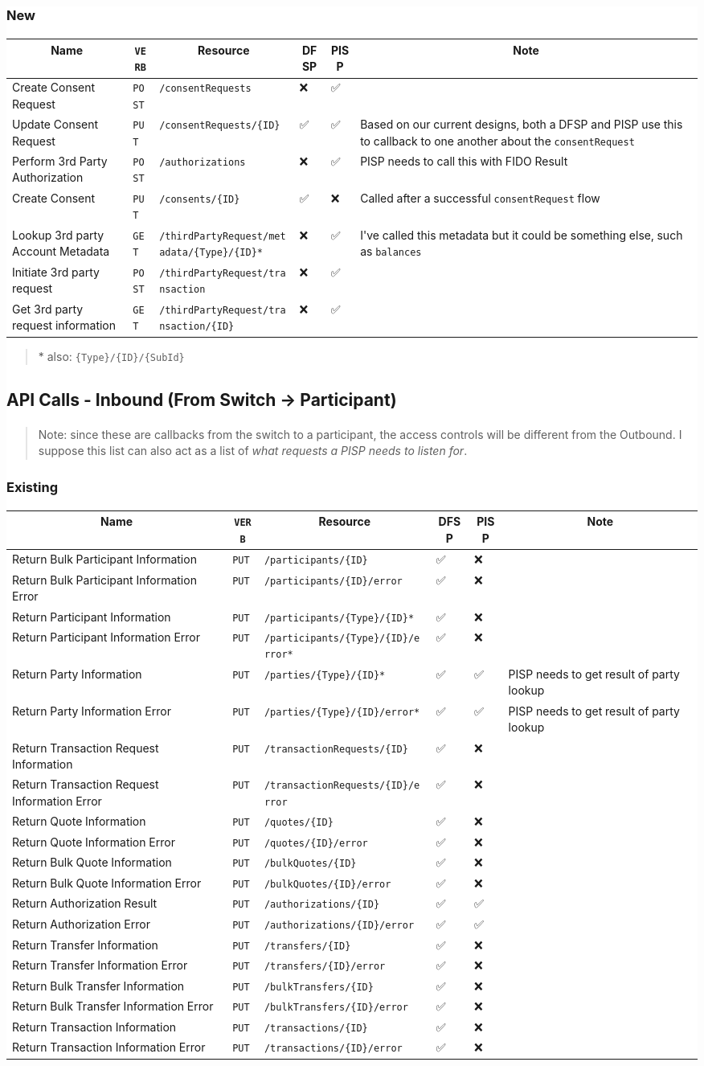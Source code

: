 ### New 
| Name | `VERB` | Resource  | DFSP | PISP | Note |
| ---- | ------ | --------  | ---- | ---- | ---- |
| Create Consent Request            | `POST` | `/consentRequests`                         | ❌ | ✅ |  | 
| Update Consent Request            | `PUT`  | `/consentRequests/{ID}`                    | ✅ | ✅ | Based on our current designs, both a DFSP and PISP use this to callback to one another about the `consentRequest` | 
| Perform 3rd Party Authorization   | `POST` | `/authorizations`                          | ❌ | ✅ | PISP needs to call this with FIDO Result     | 
| Create Consent                    | `PUT`  | `/consents/{ID}`                           | ✅ | ❌ | Called after a successful `consentRequest` flow | 
| Lookup 3rd party Account Metadata | `GET`  | `/thirdPartyRequest/metadata/{Type}/{ID}*` | ❌ | ✅ | I've called this metadata but it could be something else, such as `balances` | 
| Initiate 3rd party request        | `POST` | `/thirdPartyRequest/transaction`           | ❌ | ✅ |  | 
| Get 3rd party request information | `GET`  | `/thirdPartyRequest/transaction/{ID}`      | ❌ | ✅ |  | 

> \* also:  `{Type}/{ID}/{SubId}`

## API Calls - Inbound (From Switch -> Participant)

> Note: since these are callbacks from the switch to a participant, the access controls will be different from the Outbound.
> I suppose this list can also act as a list of _what requests a PISP needs to listen for_.

### Existing

| Name | `VERB` | Resource  | DFSP | PISP | Note |
| ---- | ------ | --------  | ---- | ---- | ---- |
| Return Bulk Participant Information           | `PUT` |  `/participants/{ID}`               | ✅ | ❌ |  |
| Return Bulk Participant Information Error     | `PUT` |  `/participants/{ID}/error`         | ✅ | ❌ |  |
| Return Participant Information                | `PUT` |  `/participants/{Type}/{ID}*`       | ✅ | ❌ |  |
| Return Participant Information Error          | `PUT` |  `/participants/{Type}/{ID}/error*` | ✅ | ❌ |  |
| Return Party Information                      | `PUT` |  `/parties/{Type}/{ID}*`            | ✅ | ✅ | PISP needs to get result of party lookup |
| Return Party Information Error                | `PUT` |  `/parties/{Type}/{ID}/error*`      | ✅ | ✅ | PISP needs to get result of party lookup |
| Return Transaction Request Information        | `PUT` |  `/transactionRequests/{ID}`        | ✅ | ❌ |  |
| Return Transaction Request Information Error  | `PUT` |  `/transactionRequests/{ID}/error`  | ✅ | ❌ |  |
| Return Quote Information                      | `PUT` |  `/quotes/{ID}`                     | ✅ | ❌ |  |
| Return Quote Information Error                | `PUT` |  `/quotes/{ID}/error`               | ✅ | ❌ |  |
| Return Bulk Quote Information                 | `PUT` |  `/bulkQuotes/{ID}`                 | ✅ | ❌ |  |
| Return Bulk Quote Information Error           | `PUT` |  `/bulkQuotes/{ID}/error`           | ✅ | ❌ |  |
| Return Authorization Result                   | `PUT` |  `/authorizations/{ID}`             | ✅ | ✅ |  |
| Return Authorization Error                    | `PUT` |  `/authorizations/{ID}/error`       | ✅ | ✅ |  |
| Return Transfer Information                   | `PUT` |  `/transfers/{ID}`                  | ✅ | ❌ |  |
| Return Transfer Information Error             | `PUT` |  `/transfers/{ID}/error`            | ✅ | ❌ |  |
| Return Bulk Transfer Information              | `PUT` |  `/bulkTransfers/{ID}`              | ✅ | ❌ |  |
| Return Bulk Transfer Information Error        | `PUT` |  `/bulkTransfers/{ID}/error`        | ✅ | ❌ |  |
| Return Transaction Information                | `PUT` |  `/transactions/{ID}`               | ✅ | ❌ |  |
| Return Transaction Information Error          | `PUT` |  `/transactions/{ID}/error`         | ✅ | ❌ |  |
